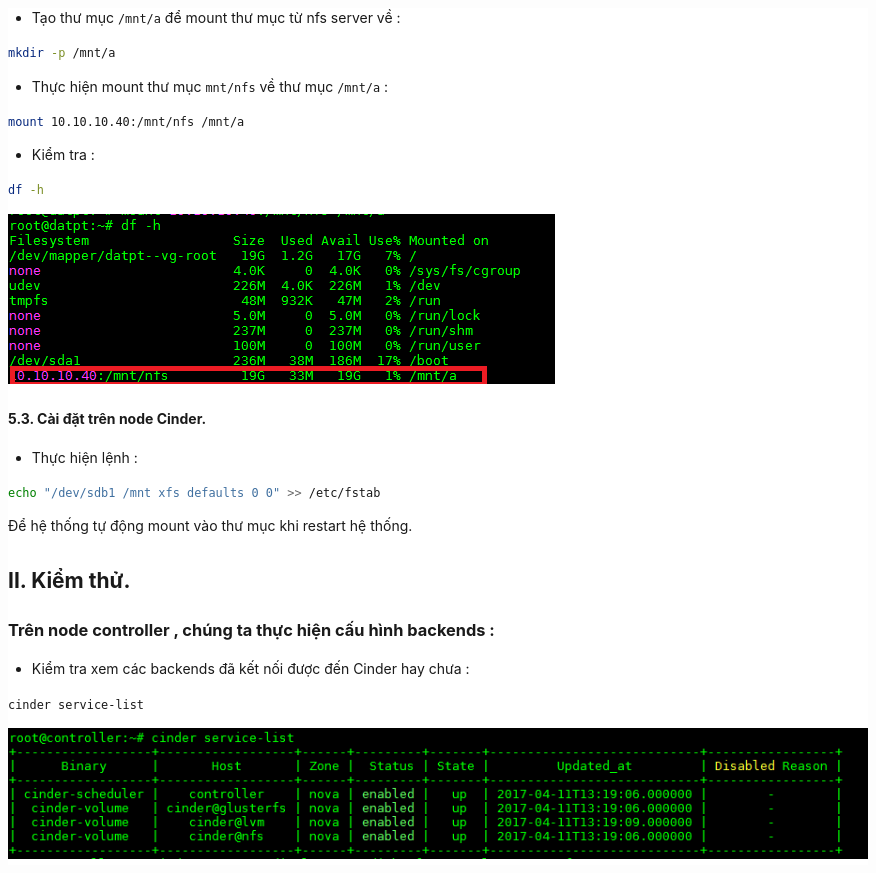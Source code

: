 - Tạo thư mục `/mnt/a` để mount thư mục từ nfs server về :

```sh
mkdir -p /mnt/a
```

- Thực hiện mount thư mục `mnt/nfs` về thư mục `/mnt/a` :

```sh
mount 10.10.10.40:/mnt/nfs /mnt/a
```

- Kiểm tra :

```sh
df -h
```

![nfs-mount](/images/cinder/nfs-mount.png)

#### 5.3. Cài đặt trên node Cinder.

- Thực hiện lệnh :

```sh
echo "/dev/sdb1 /mnt xfs defaults 0 0" >> /etc/fstab
```

Để hệ thống tự động mount vào thư mục khi restart hệ thống.



## II. Kiểm thử.

### Trên node controller , chúng ta thực hiện cấu hình backends :

- Kiểm tra xem các backends đã kết nối được đến Cinder hay chưa :

```sh
cinder service-list
```

![service_list_test](/images/cinder/service_list_test.png)
